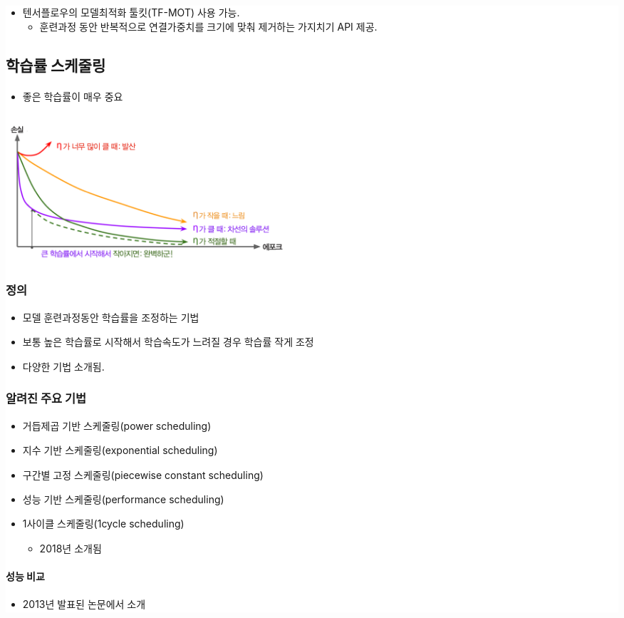 * 텐서플로우의 모델최적화 툴킷(TF-MOT) 사용 가능.
    * 훈련과정 동안 반복적으로 연결가중치를 크기에 맞춰 제거하는 가지치기 API 제공.

## 학습률 스케줄링

* 좋은 학습률이 매우 중요

<img src="images/ch11/homl11-08.png" width="400"/>

### 정의

* 모델 훈련과정동안 학습률을 조정하는 기법

* 보통 높은 학습률로 시작해서 학습속도가 느려질 경우 학습률 작게 조정

* 다양한 기법 소개됨.

### 알려진 주요 기법

* 거듭제곱 기반 스케줄링(power scheduling)

* 지수 기반 스케줄링(exponential scheduling)

* 구간별 고정 스케줄링(piecewise constant scheduling)

* 성능 기반 스케줄링(performance scheduling)

* 1사이클 스케줄링(1cycle scheduling)
    * 2018년 소개됨

#### 성능 비교

* 2013년 발표된 논문에서 소개

